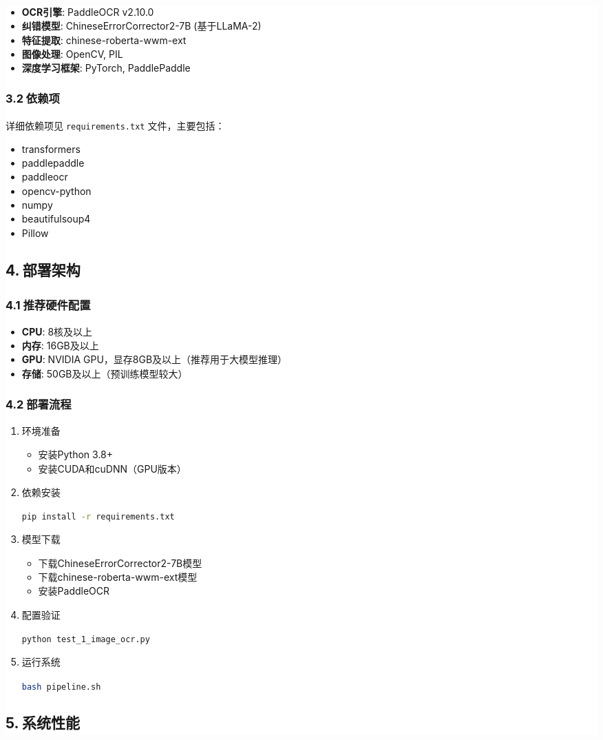 - **OCR引擎**: PaddleOCR v2.10.0
- **纠错模型**: ChineseErrorCorrector2-7B (基于LLaMA-2)
- **特征提取**: chinese-roberta-wwm-ext
- **图像处理**: OpenCV, PIL
- **深度学习框架**: PyTorch, PaddlePaddle

### 3.2 依赖项

详细依赖项见 `requirements.txt` 文件，主要包括：
- transformers
- paddlepaddle
- paddleocr
- opencv-python
- numpy
- beautifulsoup4
- Pillow

## 4. 部署架构

### 4.1 推荐硬件配置

- **CPU**: 8核及以上
- **内存**: 16GB及以上
- **GPU**: NVIDIA GPU，显存8GB及以上（推荐用于大模型推理）
- **存储**: 50GB及以上（预训练模型较大）

### 4.2 部署流程

1. 环境准备
   - 安装Python 3.8+
   - 安装CUDA和cuDNN（GPU版本）

2. 依赖安装
   ```bash
   pip install -r requirements.txt
   ```

3. 模型下载
   - 下载ChineseErrorCorrector2-7B模型
   - 下载chinese-roberta-wwm-ext模型
   - 安装PaddleOCR

4. 配置验证
   ```bash
   python test_1_image_ocr.py
   ```

5. 运行系统
   ```bash
   bash pipeline.sh
   ```

## 5. 系统性能
